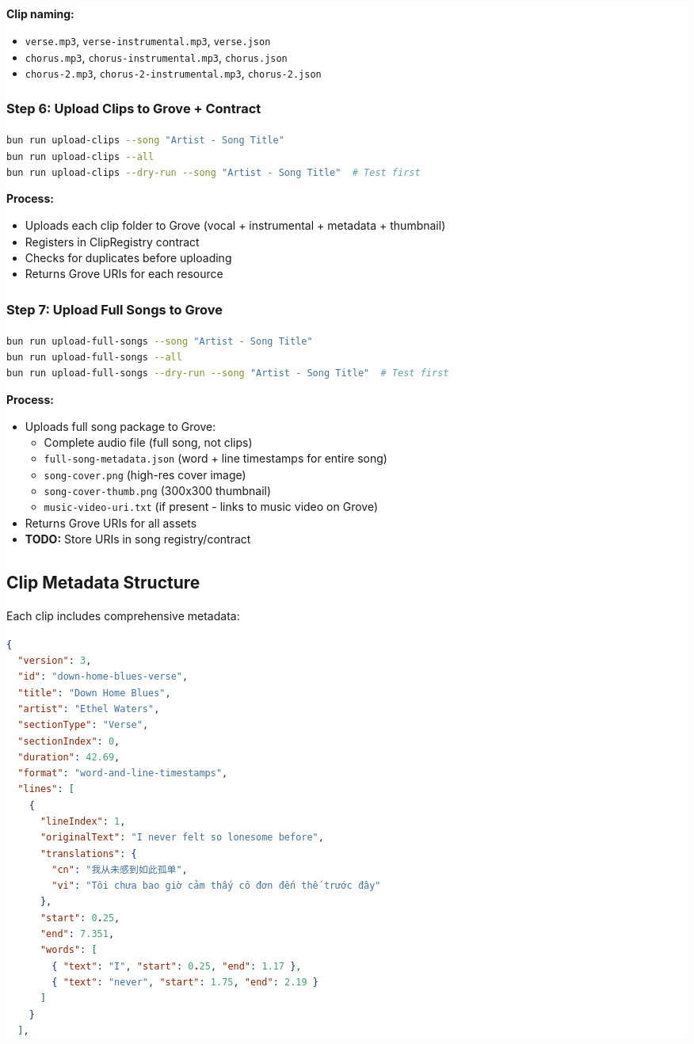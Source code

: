 **Clip naming:**
- `verse.mp3`, `verse-instrumental.mp3`, `verse.json`
- `chorus.mp3`, `chorus-instrumental.mp3`, `chorus.json`
- `chorus-2.mp3`, `chorus-2-instrumental.mp3`, `chorus-2.json`

### Step 6: Upload Clips to Grove + Contract
```bash
bun run upload-clips --song "Artist - Song Title"
bun run upload-clips --all
bun run upload-clips --dry-run --song "Artist - Song Title"  # Test first
```

**Process:**
- Uploads each clip folder to Grove (vocal + instrumental + metadata + thumbnail)
- Registers in ClipRegistry contract
- Checks for duplicates before uploading
- Returns Grove URIs for each resource

### Step 7: Upload Full Songs to Grove
```bash
bun run upload-full-songs --song "Artist - Song Title"
bun run upload-full-songs --all
bun run upload-full-songs --dry-run --song "Artist - Song Title"  # Test first
```

**Process:**
- Uploads full song package to Grove:
  - Complete audio file (full song, not clips)
  - `full-song-metadata.json` (word + line timestamps for entire song)
  - `song-cover.png` (high-res cover image)
  - `song-cover-thumb.png` (300x300 thumbnail)
  - `music-video-uri.txt` (if present - links to music video on Grove)
- Returns Grove URIs for all assets
- **TODO:** Store URIs in song registry/contract

## Clip Metadata Structure

Each clip includes comprehensive metadata:

```json
{
  "version": 3,
  "id": "down-home-blues-verse",
  "title": "Down Home Blues",
  "artist": "Ethel Waters",
  "sectionType": "Verse",
  "sectionIndex": 0,
  "duration": 42.69,
  "format": "word-and-line-timestamps",
  "lines": [
    {
      "lineIndex": 1,
      "originalText": "I never felt so lonesome before",
      "translations": {
        "cn": "我从未感到如此孤单",
        "vi": "Tôi chưa bao giờ cảm thấy cô đơn đến thế trước đây"
      },
      "start": 0.25,
      "end": 7.351,
      "words": [
        { "text": "I", "start": 0.25, "end": 1.17 },
        { "text": "never", "start": 1.75, "end": 2.19 }
      ]
    }
  ],
```